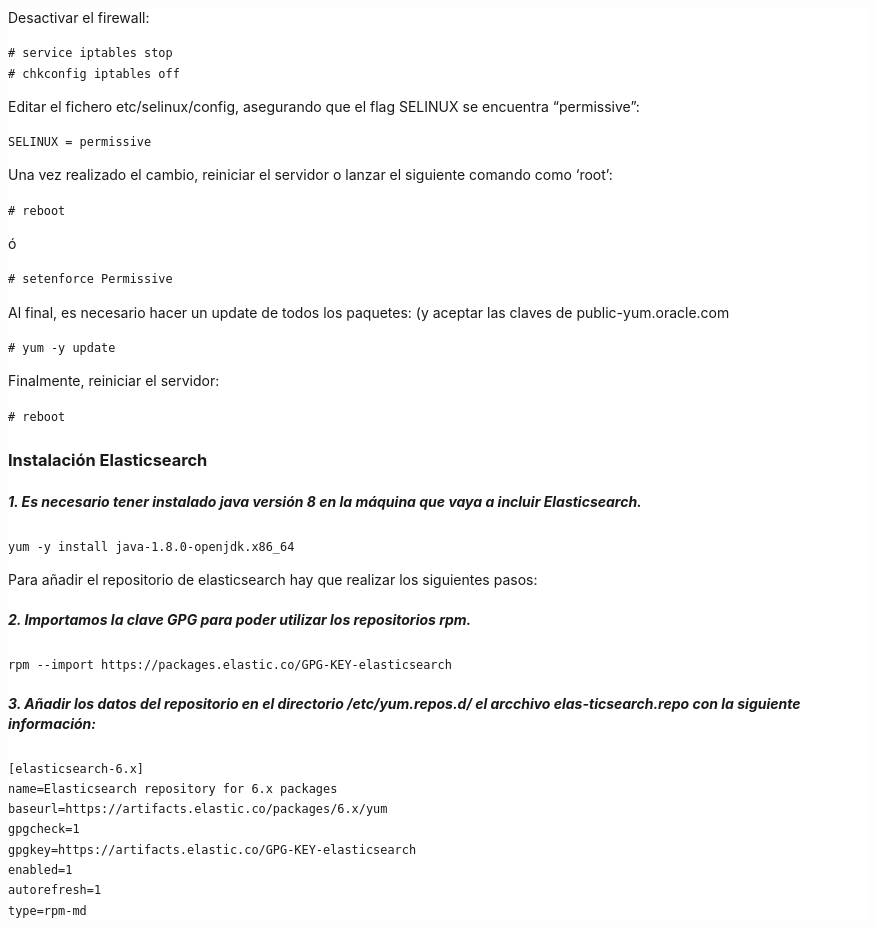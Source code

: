 Desactivar el firewall:

	# service iptables stop
	# chkconfig iptables off 

Editar el fichero etc/selinux/config, asegurando que el flag SELINUX se encuentra “permissive”:

	SELINUX = permissive

Una vez realizado el cambio, reiniciar el servidor o lanzar el siguiente comando como ‘root’:

	# reboot 			
ó

	# setenforce Permissive

Al final, es necesario hacer un update de todos los paquetes: (y aceptar las claves de public-yum.oracle.com

	# yum -y update

Finalmente, reiniciar el servidor:

	# reboot

### Instalación Elasticsearch


##### 1. Es necesario tener instalado java versión 8 en la máquina que vaya a incluir Elasticsearch.

	yum -y install java-1.8.0-openjdk.x86_64

Para añadir el repositorio de elasticsearch hay que realizar los siguientes pasos:

##### 2.	Importamos la clave GPG para poder utilizar los repositorios rpm.

	rpm --import https://packages.elastic.co/GPG-KEY-elasticsearch

##### 3.	Añadir los datos del repositorio en el directorio /etc/yum.repos.d/ el arcchivo  elas-ticsearch.repo con la siguiente información:

	[elasticsearch-6.x]
	name=Elasticsearch repository for 6.x packages
	baseurl=https://artifacts.elastic.co/packages/6.x/yum
	gpgcheck=1
	gpgkey=https://artifacts.elastic.co/GPG-KEY-elasticsearch
	enabled=1
	autorefresh=1
	type=rpm-md
